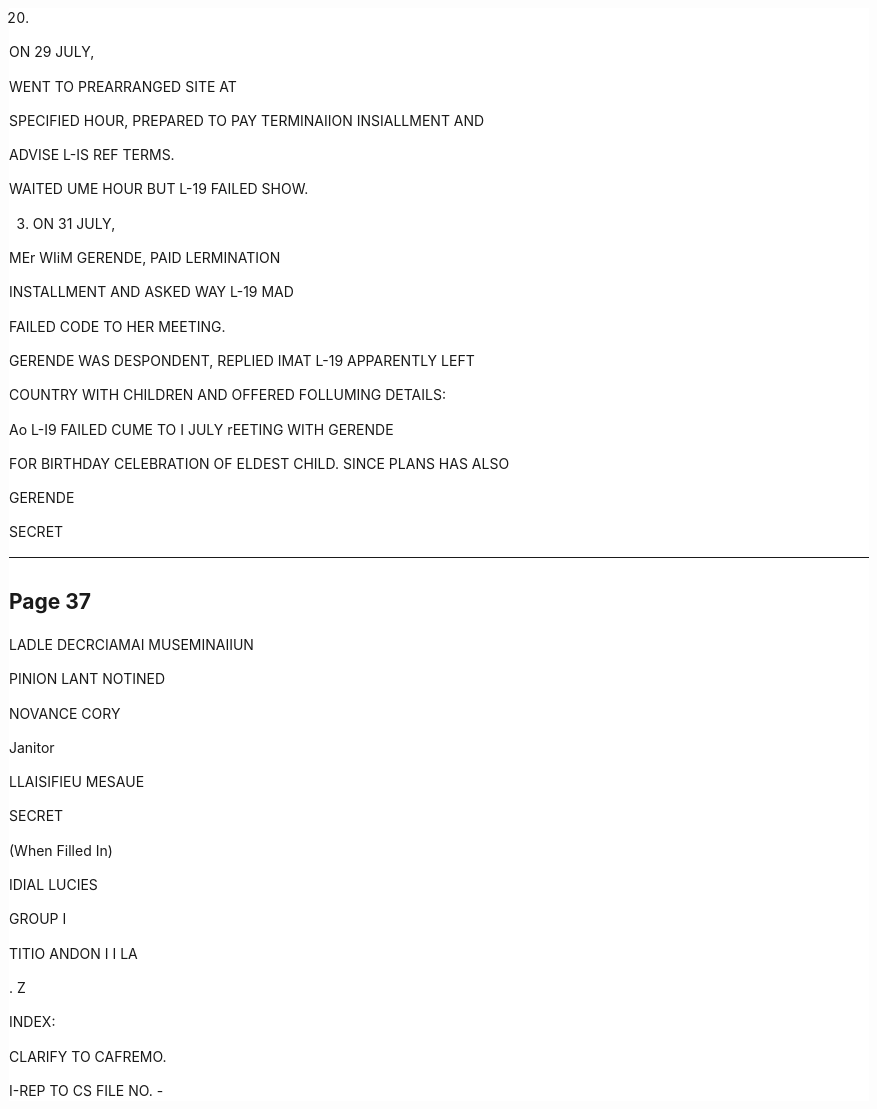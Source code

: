 20.

ON 29 JULY,

WENT TO PREARRANGED SITE AT

SPECIFIED HOUR, PREPARED TO PAY TERMINAIION INSIALLMENT AND

ADVISE L-IS REF TERMS.

WAITED UME HOUR BUT L-19 FAILED SHOW.

3. ON 31 JULY,

MEr WIiM GERENDE, PAID LERMINATION

INSTALLMENT AND ASKED WAY L-19 MAD

FAILED CODE TO HER MEETING.

GERENDE WAS DESPONDENT, REPLIED IMAT L-19 APPARENTLY LEFT

COUNTRY WITH CHILDREN AND OFFERED FOLLUMING DETAILS:

Ao L-I9 FAILED CUME TO I JULY rEETING WITH GERENDE

FOR BIRTHDAY CELEBRATION OF ELDEST CHILD. SINCE PLANS HAS ALSO

GERENDE

SECRET

---

## Page 37

LADLE DECRCIAMAI MUSEMINAIIUN

PINION LANT NOTINED

NOVANCE CORY

Janitor

LLAISIFIEU MESAUE

SECRET

(When Filled In)

IDIAL LUCIES

GROUP I

TITIO ANDON I I LA

. Z

INDEX:

CLARIFY TO CAFREMO.

I-REP TO CS FILE NO. -
